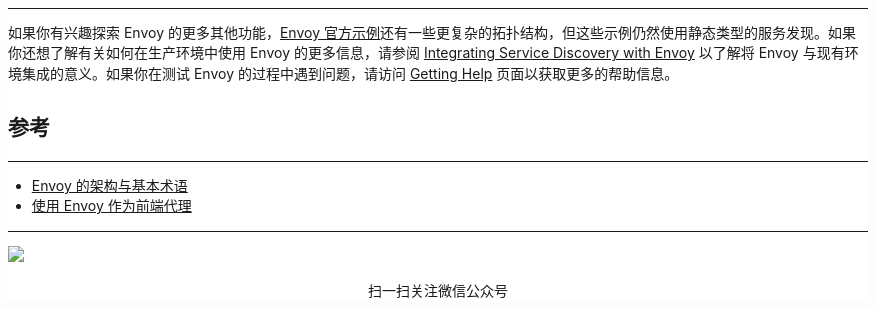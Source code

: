 ----

如果你有兴趣探索 Envoy 的更多其他功能，[Envoy 官方示例](https://github.com/envoyproxy/envoy/tree/master/examples)还有一些更复杂的拓扑结构，但这些示例仍然使用静态类型的服务发现。如果你还想了解有关如何在生产环境中使用 Envoy 的更多信息，请参阅 [Integrating Service Discovery with Envoy](https://www.learnenvoy.io/articles/service-discovery.html) 以了解将 Envoy 与现有环境集成的意义。如果你在测试 Envoy 的过程中遇到问题，请访问 [Getting Help](https://www.learnenvoy.io/articles/getting-help.html) 页面以获取更多的帮助信息。


## 参考

----

+ [Envoy 的架构与基本术语](https://jimmysong.io/posts/envoy-archiecture-and-terminology/)
+ [使用 Envoy 作为前端代理](https://jimmysong.io/posts/envoy-as-front-proxy/)

----

![](https://jsdelivr.icloudnative.io/gh/yangchuansheng/imghosting6@main/uPic/wechat.gif)
<center>扫一扫关注微信公众号</center>

